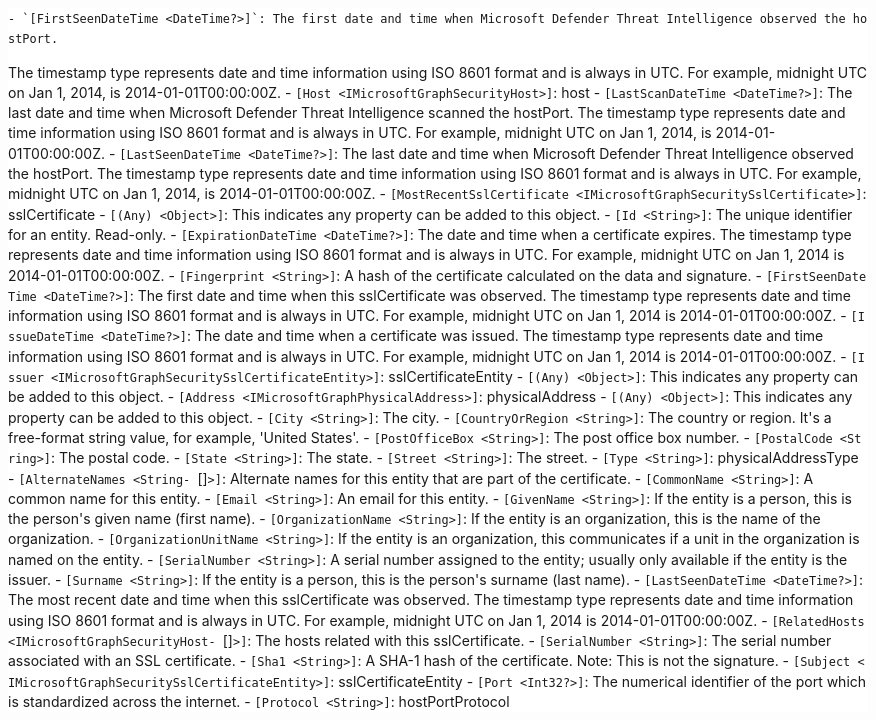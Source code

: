     - `[FirstSeenDateTime <DateTime?>]`: The first date and time when Microsoft Defender Threat Intelligence observed the hostPort.
The timestamp type represents date and time information using ISO 8601 format and is always in UTC.
For example, midnight UTC on Jan 1, 2014, is 2014-01-01T00:00:00Z.
    - `[Host <IMicrosoftGraphSecurityHost>]`: host
    - `[LastScanDateTime <DateTime?>]`: The last date and time when Microsoft Defender Threat Intelligence scanned the hostPort.
The timestamp type represents date and time information using ISO 8601 format and is always in UTC.
For example, midnight UTC on Jan 1, 2014, is 2014-01-01T00:00:00Z.
    - `[LastSeenDateTime <DateTime?>]`: The last date and time when Microsoft Defender Threat Intelligence observed the hostPort.
The timestamp type represents date and time information using ISO 8601 format and is always in UTC.
For example, midnight UTC on Jan 1, 2014, is 2014-01-01T00:00:00Z.
    - `[MostRecentSslCertificate <IMicrosoftGraphSecuritySslCertificate>]`: sslCertificate
      - `[(Any) <Object>]`: This indicates any property can be added to this object.
      - `[Id <String>]`: The unique identifier for an entity.
Read-only.
      - `[ExpirationDateTime <DateTime?>]`: The date and time when a certificate expires.
The timestamp type represents date and time information using ISO 8601 format and is always in UTC.
For example, midnight UTC on Jan 1, 2014 is 2014-01-01T00:00:00Z.
      - `[Fingerprint <String>]`: A hash of the certificate calculated on the data and signature.
      - `[FirstSeenDateTime <DateTime?>]`: The first date and time when this sslCertificate was observed.
The timestamp type represents date and time information using ISO 8601 format and is always in UTC.
For example, midnight UTC on Jan 1, 2014 is 2014-01-01T00:00:00Z.
      - `[IssueDateTime <DateTime?>]`: The date and time when a certificate was issued.
The timestamp type represents date and time information using ISO 8601 format and is always in UTC.
For example, midnight UTC on Jan 1, 2014 is 2014-01-01T00:00:00Z.
      - `[Issuer <IMicrosoftGraphSecuritySslCertificateEntity>]`: sslCertificateEntity
        - `[(Any) <Object>]`: This indicates any property can be added to this object.
        - `[Address <IMicrosoftGraphPhysicalAddress>]`: physicalAddress
          - `[(Any) <Object>]`: This indicates any property can be added to this object.
          - `[City <String>]`: The city.
          - `[CountryOrRegion <String>]`: The country or region.
It's a free-format string value, for example, 'United States'.
          - `[PostOfficeBox <String>]`: The post office box number.
          - `[PostalCode <String>]`: The postal code.
          - `[State <String>]`: The state.
          - `[Street <String>]`: The street.
          - `[Type <String>]`: physicalAddressType
        - `[AlternateNames <String- `[]`>]`: Alternate names for this entity that are part of the certificate.
        - `[CommonName <String>]`: A common name for this entity.
        - `[Email <String>]`: An email for this entity.
        - `[GivenName <String>]`: If the entity is a person, this is the person's given name (first name).
        - `[OrganizationName <String>]`: If the entity is an organization, this is the name of the organization.
        - `[OrganizationUnitName <String>]`: If the entity is an organization, this communicates if a unit in the organization is named on the entity.
        - `[SerialNumber <String>]`: A serial number assigned to the entity; usually only available if the entity is the issuer.
        - `[Surname <String>]`: If the entity is a person, this is the person's surname (last name).
      - `[LastSeenDateTime <DateTime?>]`: The most recent date and time when this sslCertificate was observed.
The timestamp type represents date and time information using ISO 8601 format and is always in UTC.
For example, midnight UTC on Jan 1, 2014 is 2014-01-01T00:00:00Z.
      - `[RelatedHosts <IMicrosoftGraphSecurityHost- `[]`>]`: The hosts related with this sslCertificate.
      - `[SerialNumber <String>]`: The serial number associated with an SSL certificate.
      - `[Sha1 <String>]`: A SHA-1 hash of the certificate.
Note: This is not the signature.
      - `[Subject <IMicrosoftGraphSecuritySslCertificateEntity>]`: sslCertificateEntity
    - `[Port <Int32?>]`: The numerical identifier of the port which is standardized across the internet.
    - `[Protocol <String>]`: hostPortProtocol